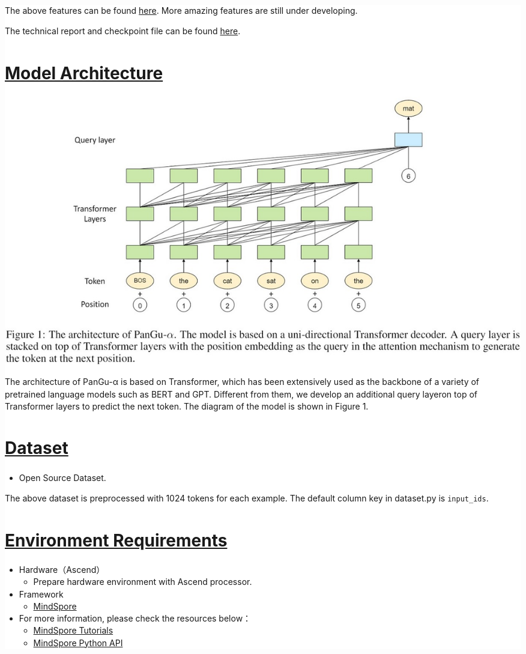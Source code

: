 The above features can be found [here](https://www.mindspore.cn/tutorials/experts/en/r1.8/parallel/introduction.html).
More amazing features are still under developing.

The technical report and checkpoint file can be found [here](https://git.openi.org.cn/PCL-Platform.Intelligence/PanGu-AIpha).

# [Model Architecture](#contents)

![](./docs/model.png)

The architecture of PanGu-α is based on Transformer, which has been extensively used as the backbone of a variety of
pretrained language models such as BERT and GPT. Different from them, we develop an additional query layeron top of
Transformer layers to predict the next token. The diagram of the model is shown in Figure 1.

# [Dataset](#contents)

- Open Source Dataset.

The above dataset is preprocessed with 1024 tokens for each example. The default column key in dataset.py is `input_ids`.

# [Environment Requirements](#contents)

- Hardware（Ascend）
    - Prepare hardware environment with Ascend processor.
- Framework
    - [MindSpore](https://gitee.com/mindspore/mindspore)
- For more information, please check the resources below：
    - [MindSpore Tutorials](https://www.mindspore.cn/tutorials/en/r1.8/index.html)
    - [MindSpore Python API](https://www.mindspore.cn/docs/en/r1.8/index.html)
